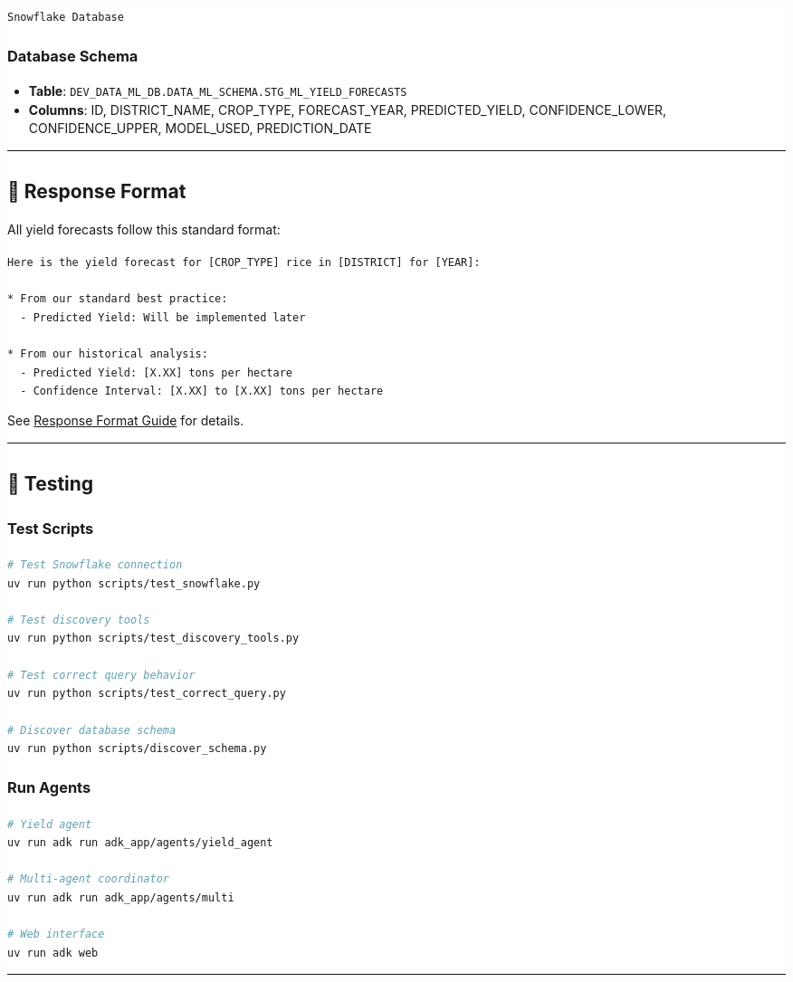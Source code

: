 ```
Snowflake Database
```

### **Database Schema**
- **Table**: `DEV_DATA_ML_DB.DATA_ML_SCHEMA.STG_ML_YIELD_FORECASTS`
- **Columns**: ID, DISTRICT_NAME, CROP_TYPE, FORECAST_YEAR, PREDICTED_YIELD, CONFIDENCE_LOWER, CONFIDENCE_UPPER, MODEL_USED, PREDICTION_DATE

---

## 📝 Response Format

All yield forecasts follow this standard format:

```
Here is the yield forecast for [CROP_TYPE] rice in [DISTRICT] for [YEAR]:

* From our standard best practice:
  - Predicted Yield: Will be implemented later

* From our historical analysis:
  - Predicted Yield: [X.XX] tons per hectare
  - Confidence Interval: [X.XX] to [X.XX] tons per hectare
```

See [Response Format Guide](RESPONSE_FORMAT.md) for details.

---

## 🧪 Testing

### **Test Scripts**
```bash
# Test Snowflake connection
uv run python scripts/test_snowflake.py

# Test discovery tools
uv run python scripts/test_discovery_tools.py

# Test correct query behavior
uv run python scripts/test_correct_query.py

# Discover database schema
uv run python scripts/discover_schema.py
```

### **Run Agents**
```bash
# Yield agent
uv run adk run adk_app/agents/yield_agent

# Multi-agent coordinator
uv run adk run adk_app/agents/multi

# Web interface
uv run adk web
```

---